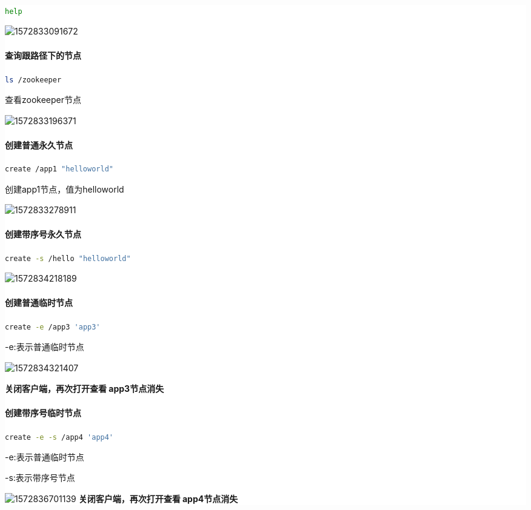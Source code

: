```bash
help
```

![1572833091672](https://jwangtec.oss-cn-chengdu.aliyuncs.com/jwangcloud/zookeeper/img/1572833091672.png)

#### 查询跟路径下的节点

```bash
ls /zookeeper
```

查看zookeeper节点

![1572833196371](https://jwangtec.oss-cn-chengdu.aliyuncs.com/jwangcloud/zookeeper/img/1572833196371.png)

#### 创建普通永久节点

```bash
create /app1 "helloworld"
```

创建app1节点，值为helloworld

![1572833278911](https://jwangtec.oss-cn-chengdu.aliyuncs.com/jwangcloud/zookeeper/img/1572833278911.png)

#### 创建带序号永久节点

```bash
create -s /hello "helloworld"
```

![1572834218189](https://jwangtec.oss-cn-chengdu.aliyuncs.com/jwangcloud/zookeeper/img/1572834218189.png)

#### 创建普通临时节点

```bash
create -e /app3 'app3'
```

-e:表示普通临时节点

![1572834321407](https://jwangtec.oss-cn-chengdu.aliyuncs.com/jwangcloud/zookeeper/img/1572834321407.png)

**关闭客户端，再次打开查看 app3节点消失**

#### 创建带序号临时节点

```bash
create -e -s /app4 'app4'
```

-e:表示普通临时节点

-s:表示带序号节点

![1572836701139](https://jwangtec.oss-cn-chengdu.aliyuncs.com/jwangcloud/zookeeper/img/1572836701139.png)	**关闭客户端，再次打开查看 app4节点消失**	
